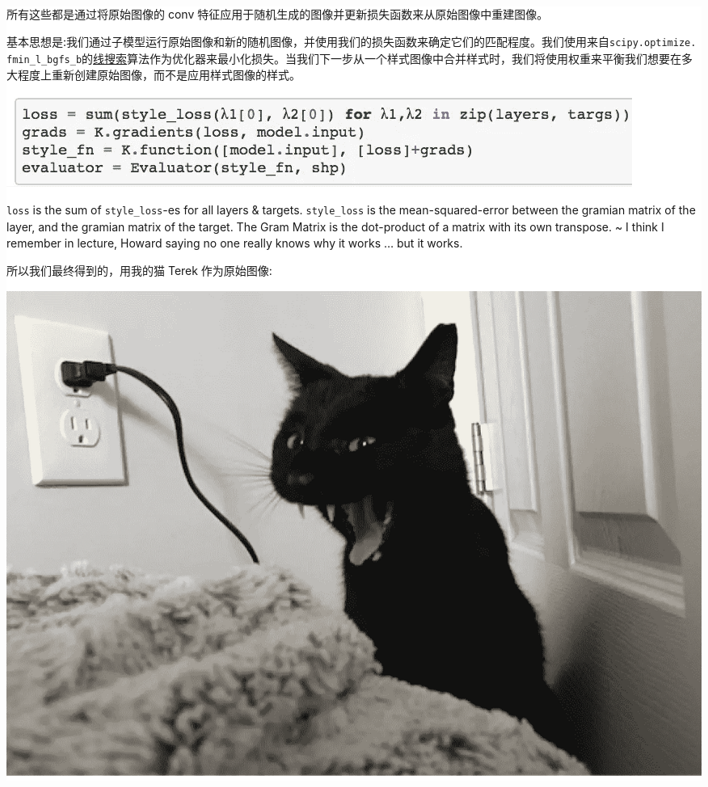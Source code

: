 所有这些都是通过将原始图像的 conv 特征应用于随机生成的图像并更新损失函数来从原始图像中重建图像。

基本思想是:我们通过子模型运行原始图像和新的随机图像，并使用我们的损失函数来确定它们的匹配程度。我们使用来自`scipy.optimize.fmin_l_bgfs_b`的[线搜索](https://en.wikipedia.org/wiki/Line_search)算法作为优化器来最小化损失。当我们下一步从一个样式图像中合并样式时，我们将使用权重来平衡我们想要在多大程度上重新创建原始图像，而不是应用样式图像的样式。

![](img/f284be1e44dab01cb537a29f0d634fe4.png)

`loss` is the sum of `style_loss`-es for all layers & targets. `style_loss` is the mean-squared-error between the gramian matrix of the layer, and the gramian matrix of the target. The Gram Matrix is the dot-product of a matrix with its own transpose. ~ I think I remember in lecture, Howard saying no one really knows why it works … but it works.

所以我们最终得到的，用我的猫 Terek 作为原始图像:

![](img/91e72cf4f3495dee4237f3d97f5add59.png)
